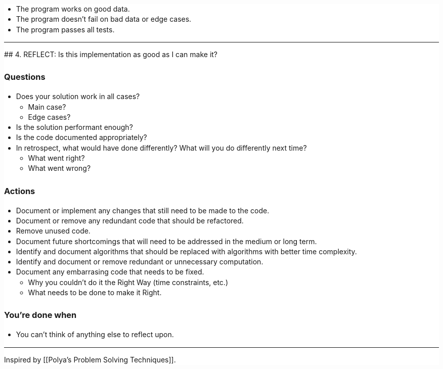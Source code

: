 - The program works on good data.
- The program doesn’t fail on bad data or edge cases.
- The program passes all tests.

---

<span id="reflect"></span> \#\# 4. REFLECT: Is this implementation as good as I can make it?

### Questions

- Does your solution work in all cases?
  - Main case?
  - Edge cases?
- Is the solution performant enough?
- Is the code documented appropriately?
- In retrospect, what would have done differently? What will you do differently next time?
  - What went right?
  - What went wrong?

### Actions

- Document or implement any changes that still need to be made to the code.
- Document or remove any redundant code that should be refactored.
- Remove unused code.
- Document future shortcomings that will need to be addressed in the medium or long term.
- Identify and document algorithms that should be replaced with algorithms with better time complexity.
- Identify and document or remove redundant or unnecessary computation.
- Document any embarrasing code that needs to be fixed.
  - Why you couldn’t do it the Right Way (time constraints, etc.)
  - What needs to be done to make it Right.

### You’re done when

- You can’t think of anything else to reflect upon.

---

Inspired by \[\[Polya’s Problem Solving Techniques\]\].
